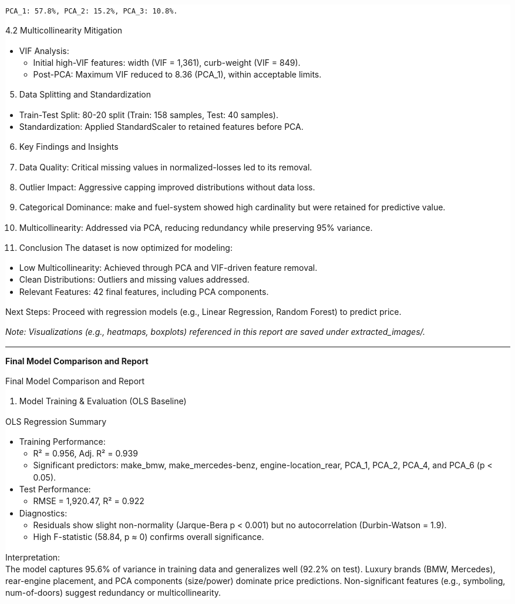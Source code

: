     PCA_1: 57.8%, PCA_2: 15.2%, PCA_3: 10.8%.
    

 4.2 Multicollinearity Mitigation
- VIF Analysis:
  - Initial high-VIF features: width (VIF = 1,361), curb-weight (VIF = 849).
  - Post-PCA: Maximum VIF reduced to 8.36 (PCA_1), within acceptable limits.



 5. Data Splitting and Standardization
- Train-Test Split: 80-20 split (Train: 158 samples, Test: 40 samples).
- Standardization: Applied StandardScaler to retained features before PCA.



 6. Key Findings and Insights
1. Data Quality: Critical missing values in normalized-losses led to its removal.
2. Outlier Impact: Aggressive capping improved distributions without data loss.
3. Categorical Dominance: make and fuel-system showed high cardinality but were retained for predictive value.
4. Multicollinearity: Addressed via PCA, reducing redundancy while preserving 95% variance.



 7. Conclusion
The dataset is now optimized for modeling:
- Low Multicollinearity: Achieved through PCA and VIF-driven feature removal.
- Clean Distributions: Outliers and missing values addressed.
- Relevant Features: 42 final features, including PCA components.

Next Steps: Proceed with regression models (e.g., Linear Regression, Random Forest) to predict price.

*Note: Visualizations (e.g., heatmaps, boxplots) referenced in this report are saved under extracted_images/.*


----

**Final Model Comparison and Report**


 Final Model Comparison and Report

 1. Model Training & Evaluation (OLS Baseline)

 OLS Regression Summary
- Training Performance:  
  - R² = 0.956, Adj. R² = 0.939  
  - Significant predictors: make_bmw, make_mercedes-benz, engine-location_rear, PCA_1, PCA_2, PCA_4, and PCA_6 (p < 0.05).  
- Test Performance:  
  - RMSE = 1,920.47, R² = 0.922  
- Diagnostics:  
  - Residuals show slight non-normality (Jarque-Bera p < 0.001) but no autocorrelation (Durbin-Watson = 1.9).  
  - High F-statistic (58.84, p ≈ 0) confirms overall significance.  

Interpretation:  
The model captures 95.6% of variance in training data and generalizes well (92.2% on test). Luxury brands (BMW, Mercedes), rear-engine placement, and PCA components (size/power) dominate price predictions. Non-significant features (e.g., symboling, num-of-doors) suggest redundancy or multicollinearity.
